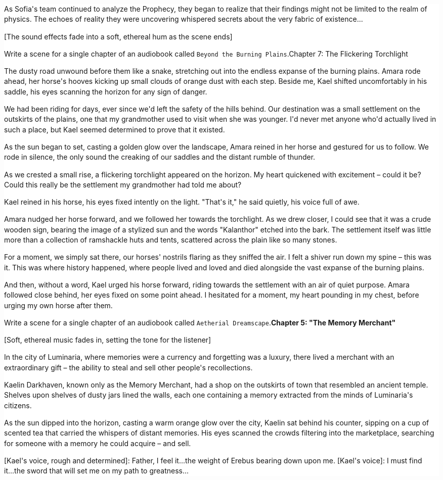 As Sofia's team continued to analyze the Prophecy, they began to realize that their findings might not be limited to the realm of physics. The echoes of reality they were uncovering whispered secrets about the very fabric of existence...

[The sound effects fade into a soft, ethereal hum as the scene ends]<end>

Write a scene for a single chapter of an audiobook called `Beyond the Burning Plains`.<start>Chapter 7: The Flickering Torchlight

The dusty road unwound before them like a snake, stretching out into the endless expanse of the burning plains. Amara rode ahead, her horse's hooves kicking up small clouds of orange dust with each step. Beside me, Kael shifted uncomfortably in his saddle, his eyes scanning the horizon for any sign of danger.

We had been riding for days, ever since we'd left the safety of the hills behind. Our destination was a small settlement on the outskirts of the plains, one that my grandmother used to visit when she was younger. I'd never met anyone who'd actually lived in such a place, but Kael seemed determined to prove that it existed.

As the sun began to set, casting a golden glow over the landscape, Amara reined in her horse and gestured for us to follow. We rode in silence, the only sound the creaking of our saddles and the distant rumble of thunder.

As we crested a small rise, a flickering torchlight appeared on the horizon. My heart quickened with excitement – could it be? Could this really be the settlement my grandmother had told me about?

Kael reined in his horse, his eyes fixed intently on the light. "That's it," he said quietly, his voice full of awe.

Amara nudged her horse forward, and we followed her towards the torchlight. As we drew closer, I could see that it was a crude wooden sign, bearing the image of a stylized sun and the words "Kalanthor" etched into the bark. The settlement itself was little more than a collection of ramshackle huts and tents, scattered across the plain like so many stones.

For a moment, we simply sat there, our horses' nostrils flaring as they sniffed the air. I felt a shiver run down my spine – this was it. This was where history happened, where people lived and loved and died alongside the vast expanse of the burning plains.

And then, without a word, Kael urged his horse forward, riding towards the settlement with an air of quiet purpose. Amara followed close behind, her eyes fixed on some point ahead. I hesitated for a moment, my heart pounding in my chest, before urging my own horse after them.<end>

Write a scene for a single chapter of an audiobook called `Aetherial Dreamscape`.<start>**Chapter 5: "The Memory Merchant"**

[Soft, ethereal music fades in, setting the tone for the listener]

In the city of Luminaria, where memories were a currency and forgetting was a luxury, there lived a merchant with an extraordinary gift – the ability to steal and sell other people's recollections.

Kaelin Darkhaven, known only as the Memory Merchant, had a shop on the outskirts of town that resembled an ancient temple. Shelves upon shelves of dusty jars lined the walls, each one containing a memory extracted from the minds of Luminaria's citizens.

As the sun dipped into the horizon, casting a warm orange glow over the city, Kaelin sat behind his counter, sipping on a cup of scented tea that carried the whispers of distant memories. His eyes scanned the crowds filtering into the marketplace, searching for someone with a memory he could acquire – and sell.


[Kael's voice, rough and determined]: Father, I feel it...the weight of Erebus bearing down upon me.
[Kael's voice]: I must find it...the sword that will set me on my path to greatness...